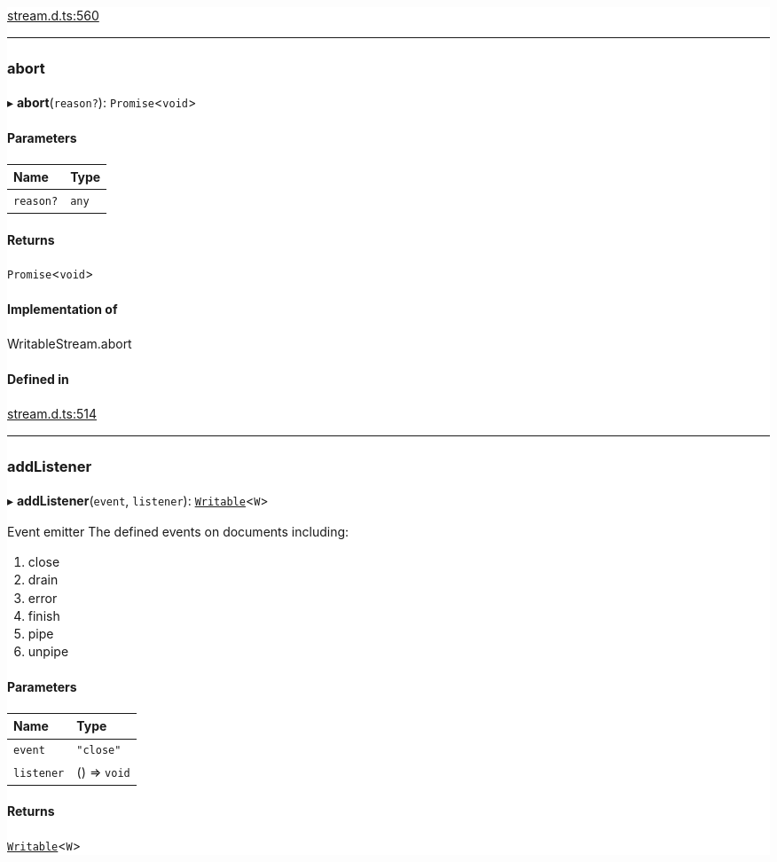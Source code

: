 [stream.d.ts:560](https://github.com/valgaze/bun-types/blob/6f8dbf8/stream.d.ts#L560)

___

### abort

▸ **abort**(`reason?`): `Promise`<`void`\>

#### Parameters

| Name | Type |
| :------ | :------ |
| `reason?` | `any` |

#### Returns

`Promise`<`void`\>

#### Implementation of

WritableStream.abort

#### Defined in

[stream.d.ts:514](https://github.com/valgaze/bun-types/blob/6f8dbf8/stream.d.ts#L514)

___

### addListener

▸ **addListener**(`event`, `listener`): [`Writable`](https://github.com/oven-sh/bun-types/blob/master/api-docs/classes/stream_.Writable.md)<`W`\>

Event emitter
The defined events on documents including:
1. close
2. drain
3. error
4. finish
5. pipe
6. unpipe

#### Parameters

| Name | Type |
| :------ | :------ |
| `event` | ``"close"`` |
| `listener` | () => `void` |

#### Returns

[`Writable`](https://github.com/oven-sh/bun-types/blob/master/api-docs/classes/stream_.Writable.md)<`W`\>
